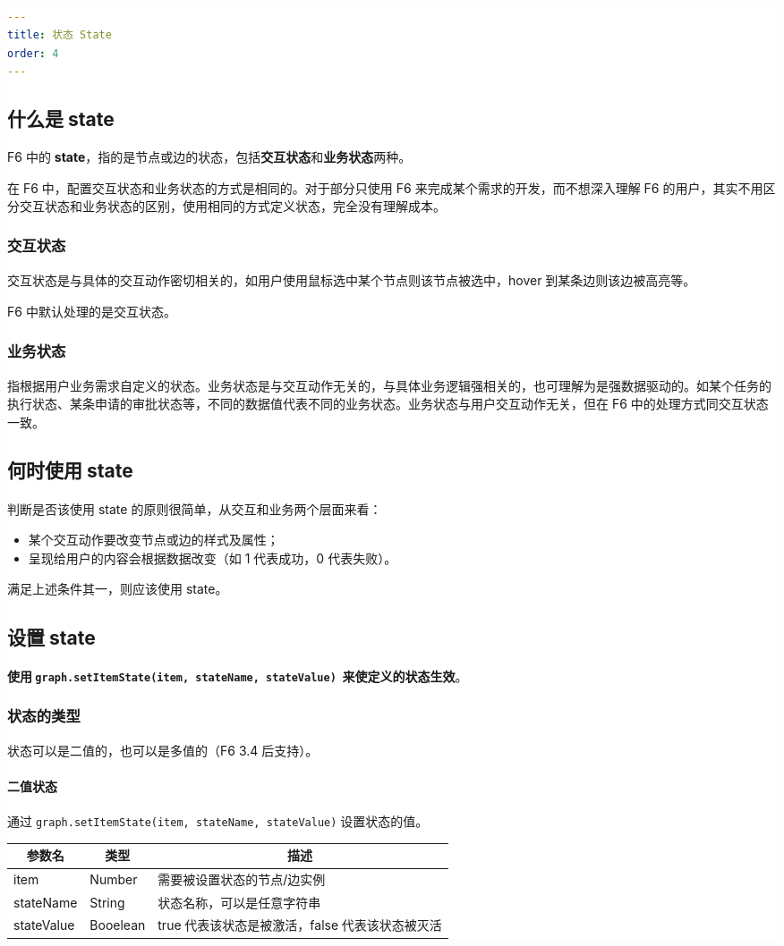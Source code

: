 ```yaml
---
title: 状态 State
order: 4
---
```


## 什么是 state

F6 中的 **state**，指的是节点或边的状态，包括**交互状态**和**业务状态**两种。

在 F6 中，配置交互状态和业务状态的方式是相同的。对于部分只使用 F6 来完成某个需求的开发，而不想深入理解 F6 的用户，其实不用区分交互状态和业务状态的区别，使用相同的方式定义状态，完全没有理解成本。

### 交互状态

交互状态是与具体的交互动作密切相关的，如用户使用鼠标选中某个节点则该节点被选中，hover 到某条边则该边被高亮等。

F6 中默认处理的是交互状态。

### 业务状态

指根据用户业务需求自定义的状态。业务状态是与交互动作无关的，与具体业务逻辑强相关的，也可理解为是强数据驱动的。如某个任务的执行状态、某条申请的审批状态等，不同的数据值代表不同的业务状态。业务状态与用户交互动作无关，但在 F6 中的处理方式同交互状态一致。

## 何时使用 state

判断是否该使用 state 的原则很简单，从交互和业务两个层面来看：

- 某个交互动作要改变节点或边的样式及属性；
- 呈现给用户的内容会根据数据改变（如 1 代表成功，0 代表失败）。

满足上述条件其一，则应该使用 state。

## 设置 state

**使用 `graph.setItemState(item, stateName, stateValue)`  来使定义的状态生效**。

### 状态的类型

状态可以是二值的，也可以是多值的（F6 3.4 后支持）。

#### 二值状态

通过 `graph.setItemState(item, stateName, stateValue)` 设置状态的值。

| 参数名     | 类型     | 描述                                            |
| ---------- | -------- | ----------------------------------------------- |
| item       | Number   | 需要被设置状态的节点/边实例                     |
| stateName  | String   | 状态名称，可以是任意字符串                      |
| stateValue | Booelean | true 代表该状态是被激活，false 代表该状态被灭活 |
